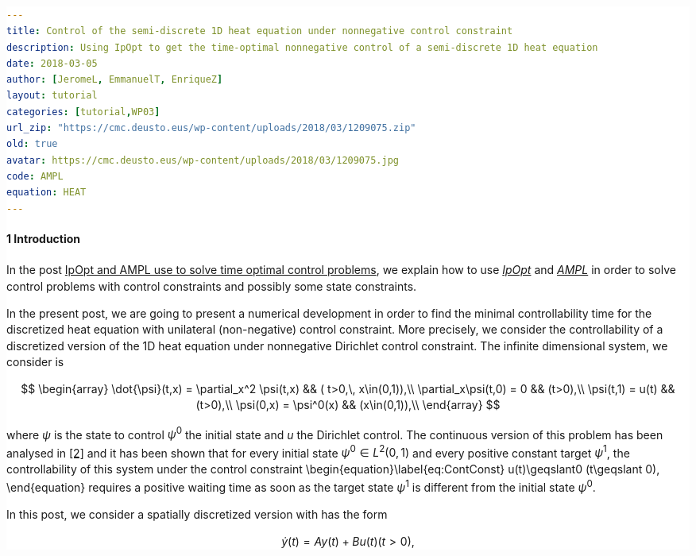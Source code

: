 ```yaml
---
title: Control of the semi-discrete 1D heat equation under nonnegative control constraint
description: Using IpOpt to get the time-optimal nonnegative control of a semi-discrete 1D heat equation
date: 2018-03-05
author: [JeromeL, EmmanuelT, EnriqueZ]
layout: tutorial
categories: [tutorial,WP03]
url_zip: "https://cmc.deusto.eus/wp-content/uploads/2018/03/1209075.zip"
old: true
avatar: https://cmc.deusto.eus/wp-content/uploads/2018/03/1209075.jpg
code: AMPL
equation: HEAT
---
```


<h4>1 Introduction</h4>

In the post <a href="https://cmc.deusto.eus/how-to-use-ipopt-and-ampl-to-solve-time-optimal-control-problems" target="_blank">IpOpt and AMPL use to solve time optimal control problems</a>, we explain how to use <a href="https://projects.coin-or.org/Ipopt" target="_blank"><i>IpOpt</i></a> and <a href="https://ampl.com/products/ampl/" target="_blank"><i>AMPL</i></a> in order to solve control problems with control constraints and possibly some state constraints.

In the present post, we are going to present a numerical development in order to find the minimal controllability time for the discretized heat equation with unilateral (non-negative) control constraint. More precisely, we consider the controllability of a discretized version of the 1D heat equation under nonnegative Dirichlet control constraint. The infinite dimensional system, we consider is

$$
	\begin{array}
	\dot{\psi}(t,x) = \partial_x^2 \psi(t,x)              &&              ( t>0,\, x\in(0,1)),\\
	\partial_x\psi(t,0) = 0            &&          (t>0),\\
	\psi(t,1) = u(t)            &&          (t>0),\\
	\psi(0,x) = \psi^0(x)            &&          (x\in(0,1)),\\
	\end{array}
$$

where $\psi$ is the state to control $\psi^0$ the initial state and $u$ the Dirichlet control.
The continuous version of this problem has been analysed in <a href="https://cmc.deusto.eus/control-of-the-semi-discrete-1d-heat-equation-under-nonnegative-control-constraint#ref2">[2]</a> and it has been shown that for every initial state $\psi^0\in L^2(0,1)$ and every positive constant target $\psi^1$, the controllability of this system under the control constraint
\begin{equation}\label{eq:ContConst}
	u(t)\geqslant0 (t\geqslant 0),
\end{equation}
requires a positive waiting time as soon as the target state $\psi^1$ is different from the initial state $\psi^0$.

In this post, we consider a spatially discretized version with has the form

$$
\begin{equation}\label{eq:SysGen}
	\dot{y}(t)=Ay(t)+B u(t) (t>0),
\end{equation}
$$

